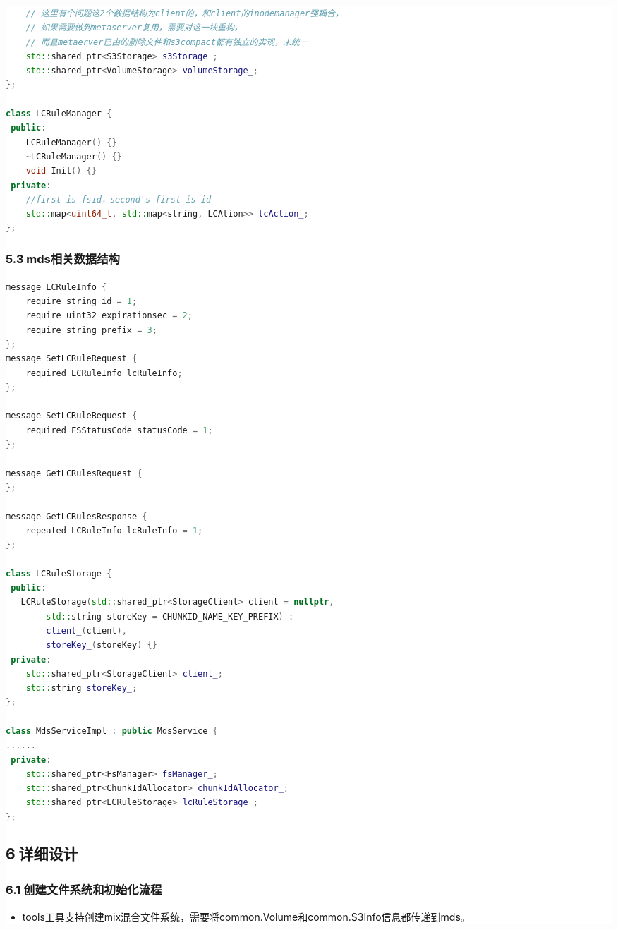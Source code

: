```C++
    // 这里有个问题这2个数据结构为client的，和client的inodemanager强耦合，
    // 如果需要做到metaserver复用，需要对这一块重构，
    // 而且metaerver已由的删除文件和s3compact都有独立的实现，未统一
    std::shared_ptr<S3Storage> s3Storage_;
    std::shared_ptr<VolumeStorage> volumeStorage_;
};

class LCRuleManager {
 public:
    LCRuleManager() {}
    ~LCRuleManager() {}
    void Init() {}
 private:
    //first is fsid，second's first is id
    std::map<uint64_t, std::map<string, LCAtion>> lcAction_;
};
```
### 5.3 mds相关数据结构
```C++
message LCRuleInfo {
    require string id = 1;
    require uint32 expirationsec = 2;
    require string prefix = 3;
};
message SetLCRuleRequest {
    required LCRuleInfo lcRuleInfo;
};

message SetLCRuleRequest {
    required FSStatusCode statusCode = 1;
};

message GetLCRulesRequest {
};

message GetLCRulesResponse {
    repeated LCRuleInfo lcRuleInfo = 1;
};

class LCRuleStorage {
 public:
   LCRuleStorage(std::shared_ptr<StorageClient> client = nullptr,
        std::string storeKey = CHUNKID_NAME_KEY_PREFIX) :
        client_(client),
        storeKey_(storeKey) {}
 private:
    std::shared_ptr<StorageClient> client_;
    std::string storeKey_;
};

class MdsServiceImpl : public MdsService {
......
 private:
    std::shared_ptr<FsManager> fsManager_;
    std::shared_ptr<ChunkIdAllocator> chunkIdAllocator_;
    std::shared_ptr<LCRuleStorage> lcRuleStorage_;
};
```
## 6 详细设计
### 6.1 创建文件系统和初始化流程
- tools工具支持创建mix混合文件系统，需要将common.Volume和common.S3Info信息都传递到mds。